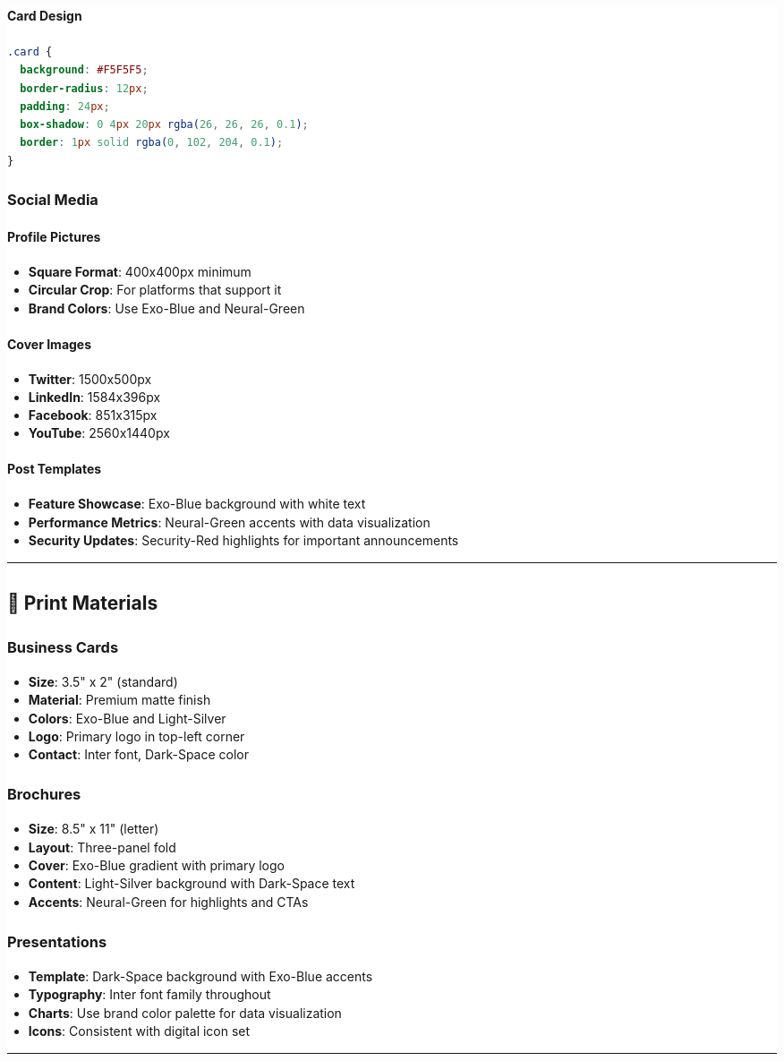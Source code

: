 #### **Card Design**
```css
.card {
  background: #F5F5F5;
  border-radius: 12px;
  padding: 24px;
  box-shadow: 0 4px 20px rgba(26, 26, 26, 0.1);
  border: 1px solid rgba(0, 102, 204, 0.1);
}
```

### **Social Media**

#### **Profile Pictures**
- **Square Format**: 400x400px minimum
- **Circular Crop**: For platforms that support it
- **Brand Colors**: Use Exo-Blue and Neural-Green

#### **Cover Images**
- **Twitter**: 1500x500px
- **LinkedIn**: 1584x396px
- **Facebook**: 851x315px
- **YouTube**: 2560x1440px

#### **Post Templates**
- **Feature Showcase**: Exo-Blue background with white text
- **Performance Metrics**: Neural-Green accents with data visualization
- **Security Updates**: Security-Red highlights for important announcements

---

## 📄 **Print Materials**

### **Business Cards**
- **Size**: 3.5" x 2" (standard)
- **Material**: Premium matte finish
- **Colors**: Exo-Blue and Light-Silver
- **Logo**: Primary logo in top-left corner
- **Contact**: Inter font, Dark-Space color

### **Brochures**
- **Size**: 8.5" x 11" (letter)
- **Layout**: Three-panel fold
- **Cover**: Exo-Blue gradient with primary logo
- **Content**: Light-Silver background with Dark-Space text
- **Accents**: Neural-Green for highlights and CTAs

### **Presentations**
- **Template**: Dark-Space background with Exo-Blue accents
- **Typography**: Inter font family throughout
- **Charts**: Use brand color palette for data visualization
- **Icons**: Consistent with digital icon set

---